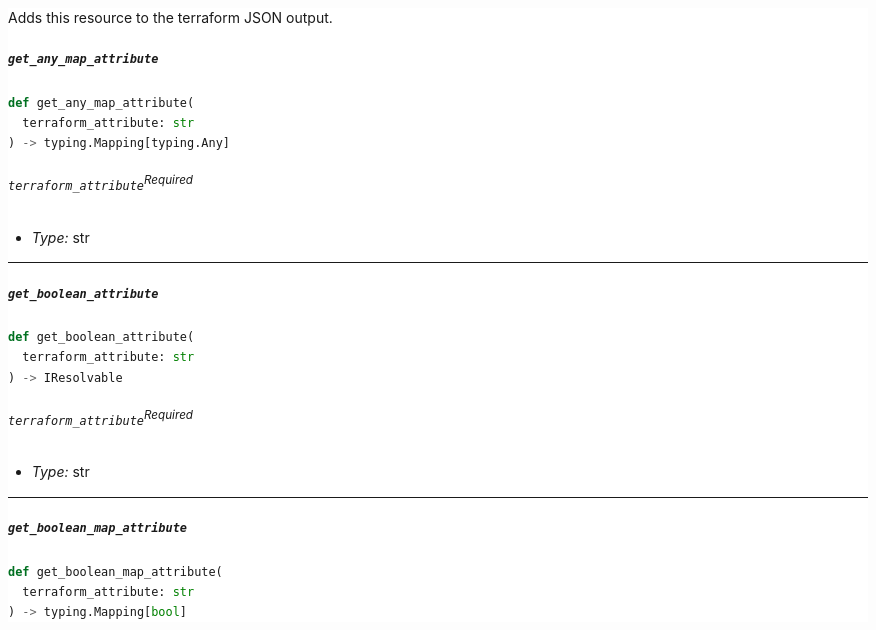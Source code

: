 Adds this resource to the terraform JSON output.

##### `get_any_map_attribute` <a name="get_any_map_attribute" id="rhizo-co-terraform-provider-oci.dataOciDatabaseManagementManagedMySqlDatabaseConfigurationData.DataOciDatabaseManagementManagedMySqlDatabaseConfigurationData.getAnyMapAttribute"></a>

```python
def get_any_map_attribute(
  terraform_attribute: str
) -> typing.Mapping[typing.Any]
```

###### `terraform_attribute`<sup>Required</sup> <a name="terraform_attribute" id="rhizo-co-terraform-provider-oci.dataOciDatabaseManagementManagedMySqlDatabaseConfigurationData.DataOciDatabaseManagementManagedMySqlDatabaseConfigurationData.getAnyMapAttribute.parameter.terraformAttribute"></a>

- *Type:* str

---

##### `get_boolean_attribute` <a name="get_boolean_attribute" id="rhizo-co-terraform-provider-oci.dataOciDatabaseManagementManagedMySqlDatabaseConfigurationData.DataOciDatabaseManagementManagedMySqlDatabaseConfigurationData.getBooleanAttribute"></a>

```python
def get_boolean_attribute(
  terraform_attribute: str
) -> IResolvable
```

###### `terraform_attribute`<sup>Required</sup> <a name="terraform_attribute" id="rhizo-co-terraform-provider-oci.dataOciDatabaseManagementManagedMySqlDatabaseConfigurationData.DataOciDatabaseManagementManagedMySqlDatabaseConfigurationData.getBooleanAttribute.parameter.terraformAttribute"></a>

- *Type:* str

---

##### `get_boolean_map_attribute` <a name="get_boolean_map_attribute" id="rhizo-co-terraform-provider-oci.dataOciDatabaseManagementManagedMySqlDatabaseConfigurationData.DataOciDatabaseManagementManagedMySqlDatabaseConfigurationData.getBooleanMapAttribute"></a>

```python
def get_boolean_map_attribute(
  terraform_attribute: str
) -> typing.Mapping[bool]
```
